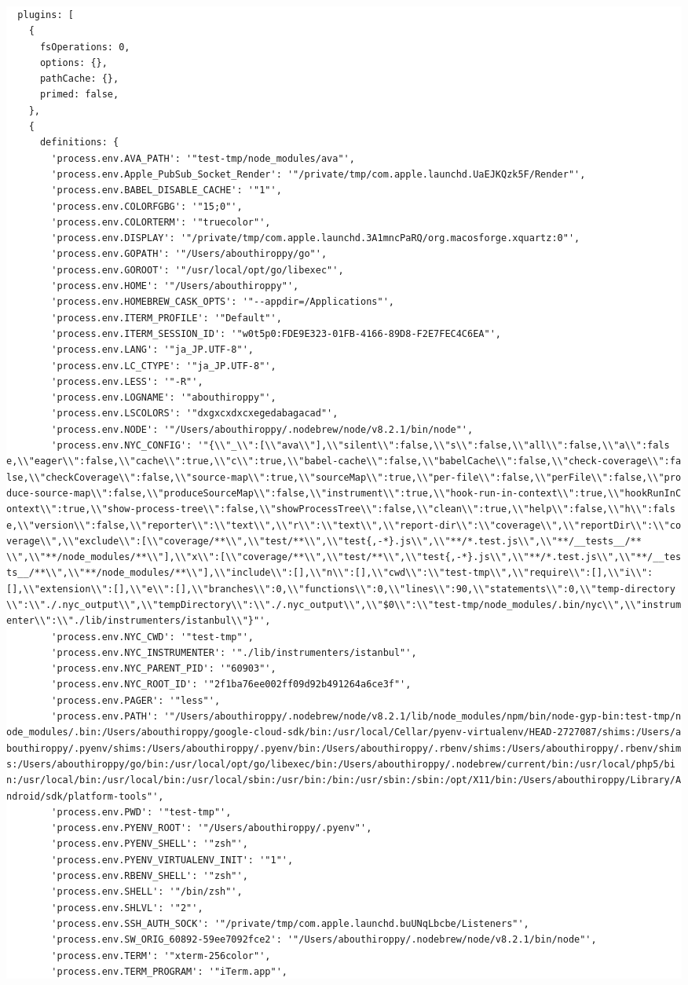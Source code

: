       plugins: [
        {
          fsOperations: 0,
          options: {},
          pathCache: {},
          primed: false,
        },
        {
          definitions: {
            'process.env.AVA_PATH': '"test-tmp/node_modules/ava"',
            'process.env.Apple_PubSub_Socket_Render': '"/private/tmp/com.apple.launchd.UaEJKQzk5F/Render"',
            'process.env.BABEL_DISABLE_CACHE': '"1"',
            'process.env.COLORFGBG': '"15;0"',
            'process.env.COLORTERM': '"truecolor"',
            'process.env.DISPLAY': '"/private/tmp/com.apple.launchd.3A1mncPaRQ/org.macosforge.xquartz:0"',
            'process.env.GOPATH': '"/Users/abouthiroppy/go"',
            'process.env.GOROOT': '"/usr/local/opt/go/libexec"',
            'process.env.HOME': '"/Users/abouthiroppy"',
            'process.env.HOMEBREW_CASK_OPTS': '"--appdir=/Applications"',
            'process.env.ITERM_PROFILE': '"Default"',
            'process.env.ITERM_SESSION_ID': '"w0t5p0:FDE9E323-01FB-4166-89D8-F2E7FEC4C6EA"',
            'process.env.LANG': '"ja_JP.UTF-8"',
            'process.env.LC_CTYPE': '"ja_JP.UTF-8"',
            'process.env.LESS': '"-R"',
            'process.env.LOGNAME': '"abouthiroppy"',
            'process.env.LSCOLORS': '"dxgxcxdxcxegedabagacad"',
            'process.env.NODE': '"/Users/abouthiroppy/.nodebrew/node/v8.2.1/bin/node"',
            'process.env.NYC_CONFIG': '"{\\"_\\":[\\"ava\\"],\\"silent\\":false,\\"s\\":false,\\"all\\":false,\\"a\\":false,\\"eager\\":false,\\"cache\\":true,\\"c\\":true,\\"babel-cache\\":false,\\"babelCache\\":false,\\"check-coverage\\":false,\\"checkCoverage\\":false,\\"source-map\\":true,\\"sourceMap\\":true,\\"per-file\\":false,\\"perFile\\":false,\\"produce-source-map\\":false,\\"produceSourceMap\\":false,\\"instrument\\":true,\\"hook-run-in-context\\":true,\\"hookRunInContext\\":true,\\"show-process-tree\\":false,\\"showProcessTree\\":false,\\"clean\\":true,\\"help\\":false,\\"h\\":false,\\"version\\":false,\\"reporter\\":\\"text\\",\\"r\\":\\"text\\",\\"report-dir\\":\\"coverage\\",\\"reportDir\\":\\"coverage\\",\\"exclude\\":[\\"coverage/**\\",\\"test/**\\",\\"test{,-*}.js\\",\\"**/*.test.js\\",\\"**/__tests__/**\\",\\"**/node_modules/**\\"],\\"x\\":[\\"coverage/**\\",\\"test/**\\",\\"test{,-*}.js\\",\\"**/*.test.js\\",\\"**/__tests__/**\\",\\"**/node_modules/**\\"],\\"include\\":[],\\"n\\":[],\\"cwd\\":\\"test-tmp\\",\\"require\\":[],\\"i\\":[],\\"extension\\":[],\\"e\\":[],\\"branches\\":0,\\"functions\\":0,\\"lines\\":90,\\"statements\\":0,\\"temp-directory\\":\\"./.nyc_output\\",\\"tempDirectory\\":\\"./.nyc_output\\",\\"$0\\":\\"test-tmp/node_modules/.bin/nyc\\",\\"instrumenter\\":\\"./lib/instrumenters/istanbul\\"}"',
            'process.env.NYC_CWD': '"test-tmp"',
            'process.env.NYC_INSTRUMENTER': '"./lib/instrumenters/istanbul"',
            'process.env.NYC_PARENT_PID': '"60903"',
            'process.env.NYC_ROOT_ID': '"2f1ba76ee002ff09d92b491264a6ce3f"',
            'process.env.PAGER': '"less"',
            'process.env.PATH': '"/Users/abouthiroppy/.nodebrew/node/v8.2.1/lib/node_modules/npm/bin/node-gyp-bin:test-tmp/node_modules/.bin:/Users/abouthiroppy/google-cloud-sdk/bin:/usr/local/Cellar/pyenv-virtualenv/HEAD-2727087/shims:/Users/abouthiroppy/.pyenv/shims:/Users/abouthiroppy/.pyenv/bin:/Users/abouthiroppy/.rbenv/shims:/Users/abouthiroppy/.rbenv/shims:/Users/abouthiroppy/go/bin:/usr/local/opt/go/libexec/bin:/Users/abouthiroppy/.nodebrew/current/bin:/usr/local/php5/bin:/usr/local/bin:/usr/local/bin:/usr/local/sbin:/usr/bin:/bin:/usr/sbin:/sbin:/opt/X11/bin:/Users/abouthiroppy/Library/Android/sdk/platform-tools"',
            'process.env.PWD': '"test-tmp"',
            'process.env.PYENV_ROOT': '"/Users/abouthiroppy/.pyenv"',
            'process.env.PYENV_SHELL': '"zsh"',
            'process.env.PYENV_VIRTUALENV_INIT': '"1"',
            'process.env.RBENV_SHELL': '"zsh"',
            'process.env.SHELL': '"/bin/zsh"',
            'process.env.SHLVL': '"2"',
            'process.env.SSH_AUTH_SOCK': '"/private/tmp/com.apple.launchd.buUNqLbcbe/Listeners"',
            'process.env.SW_ORIG_60892-59ee7092fce2': '"/Users/abouthiroppy/.nodebrew/node/v8.2.1/bin/node"',
            'process.env.TERM': '"xterm-256color"',
            'process.env.TERM_PROGRAM': '"iTerm.app"',